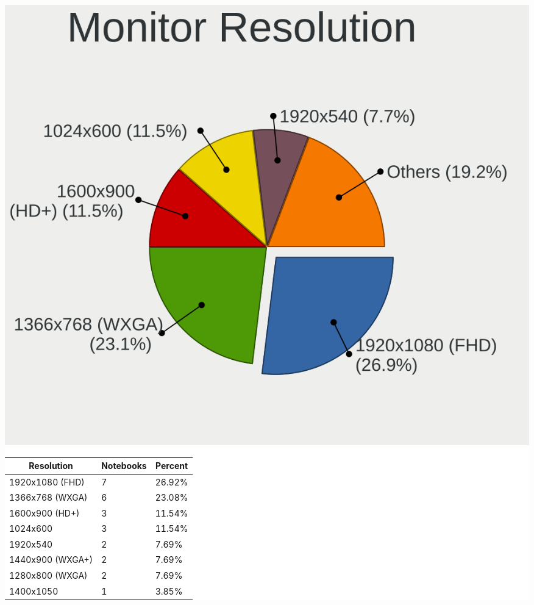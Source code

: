 ![Monitor Resolution](./images/pie_chart/mon_resolution.svg)


| Resolution       | Notebooks | Percent |
|------------------|-----------|---------|
| 1920x1080 (FHD)  | 7         | 26.92%  |
| 1366x768 (WXGA)  | 6         | 23.08%  |
| 1600x900 (HD+)   | 3         | 11.54%  |
| 1024x600         | 3         | 11.54%  |
| 1920x540         | 2         | 7.69%   |
| 1440x900 (WXGA+) | 2         | 7.69%   |
| 1280x800 (WXGA)  | 2         | 7.69%   |
| 1400x1050        | 1         | 3.85%   |
